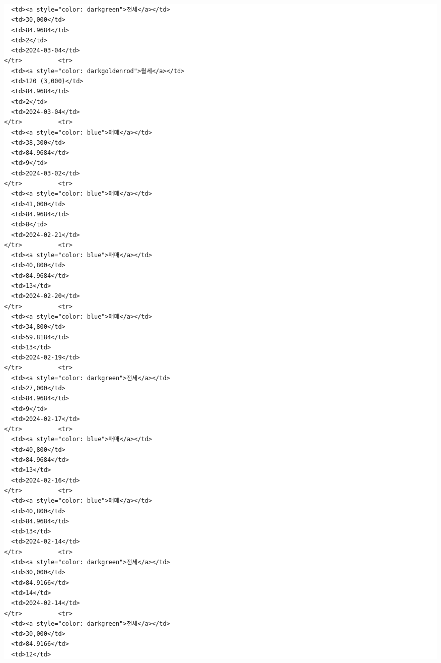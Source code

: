       <td><a style="color: darkgreen">전세</a></td>
      <td>30,000</td>
      <td>84.9684</td>
      <td>2</td>
      <td>2024-03-04</td>
    </tr>          <tr>
      <td><a style="color: darkgoldenrod">월세</a></td>
      <td>120 (3,000)</td>
      <td>84.9684</td>
      <td>2</td>
      <td>2024-03-04</td>
    </tr>          <tr>
      <td><a style="color: blue">매매</a></td>
      <td>38,300</td>
      <td>84.9684</td>
      <td>9</td>
      <td>2024-03-02</td>
    </tr>          <tr>
      <td><a style="color: blue">매매</a></td>
      <td>41,000</td>
      <td>84.9684</td>
      <td>8</td>
      <td>2024-02-21</td>
    </tr>          <tr>
      <td><a style="color: blue">매매</a></td>
      <td>40,800</td>
      <td>84.9684</td>
      <td>13</td>
      <td>2024-02-20</td>
    </tr>          <tr>
      <td><a style="color: blue">매매</a></td>
      <td>34,800</td>
      <td>59.8184</td>
      <td>13</td>
      <td>2024-02-19</td>
    </tr>          <tr>
      <td><a style="color: darkgreen">전세</a></td>
      <td>27,000</td>
      <td>84.9684</td>
      <td>9</td>
      <td>2024-02-17</td>
    </tr>          <tr>
      <td><a style="color: blue">매매</a></td>
      <td>40,800</td>
      <td>84.9684</td>
      <td>13</td>
      <td>2024-02-16</td>
    </tr>          <tr>
      <td><a style="color: blue">매매</a></td>
      <td>40,800</td>
      <td>84.9684</td>
      <td>13</td>
      <td>2024-02-14</td>
    </tr>          <tr>
      <td><a style="color: darkgreen">전세</a></td>
      <td>30,000</td>
      <td>84.9166</td>
      <td>14</td>
      <td>2024-02-14</td>
    </tr>          <tr>
      <td><a style="color: darkgreen">전세</a></td>
      <td>30,000</td>
      <td>84.9166</td>
      <td>12</td>